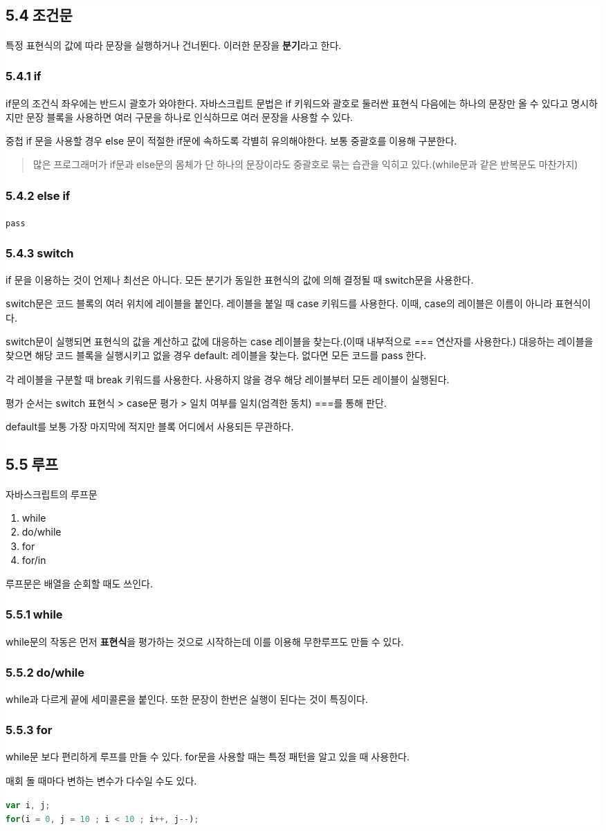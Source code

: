 ## 5.4 조건문
특정 표현식의 값에 따라 문장을 실행하거나 건너뛴다. 이러한 문장을 **분기**라고 한다.

### 5.4.1 if
if문의 조건식 좌우에는 반드시 괄호가 와야한다. 자바스크립트 문법은 if 키워드와 괄호로 둘러싼 표현식 다음에는 하나의 문장만 올 수 있다고 명시하지만 문장 블록을 사용하면 여러 구문을 하나로 인식하므로 여러 문장을 사용할 수 있다.

중첩 if 문을 사용할 경우 else 문이 적절한 if문에 속하도록 각별히 유의해야한다. 보통 중괄호를 이용해 구분한다.

>많은 프로그래머가 if문과 else문의 몸체가 단 하나의 문장이라도 중괄호로 묶는 습관을 익히고 있다.(while문과 같은 반복문도 마찬가지)

### 5.4.2 else if
```javascript
pass
```

### 5.4.3 switch
if 문을 이용하는 것이 언제나 최선은 아니다. 모든 분기가 동일한 표현식의 값에 의해 결정될 때 switch문을 사용한다.

switch문은 코드 블록의 여러 위치에 레이블을 붙인다. 레이블을 붙일 때 case 키워드를 사용한다. 이때, case의 레이블은 이름이 아니라 표현식이다.

switch문이 실행되면 표현식의 값을 계산하고 값에 대응하는 case 레이블을 찾는다.(이때 내부적으로 === 연산자를 사용한다.) 대응하는 레이블을 찾으면 해당 코드 블록을 실행시키고 없을 경우 default: 레이블을 찾는다. 없다면 모든 코드를 pass 한다.

각 레이블을 구분할 때 break 키워드를 사용한다. 사용하지 않을 경우 해당 레이블부터 모든 레이블이 실행된다.

평가 순서는 switch 표현식 > case문 평가 > 일치 여부를 일치(엄격한 동치) ===를 통해 판단.

default를 보통 가장 마지막에 적지만 블록 어디에서 사용되든 무관하다.

## 5.5 루프
자바스크립트의 루프문
1. while
2. do/while
3. for
4. for/in

루프문은 배열을 순회할 때도 쓰인다.

### 5.5.1 while
while문의 작동은 먼저 **표현식**을 평가하는 것으로 시작하는데 이를 이용해 무한루프도 만들 수 있다.

### 5.5.2 do/while
while과 다르게 끝에 세미콜론을 붙인다. 또한 문장이 한번은 실행이 된다는 것이 특징이다.

### 5.5.3 for
while문 보다 편리하게 루프를 만들 수 있다. for문을 사용할 때는 특정 패턴을 알고 있을 때 사용한다.

매회 돌 때마다 변하는 변수가 다수일 수도 있다.
```javascript
var i, j;
for(i = 0, j = 10 ; i < 10 ; i++, j--);
```
